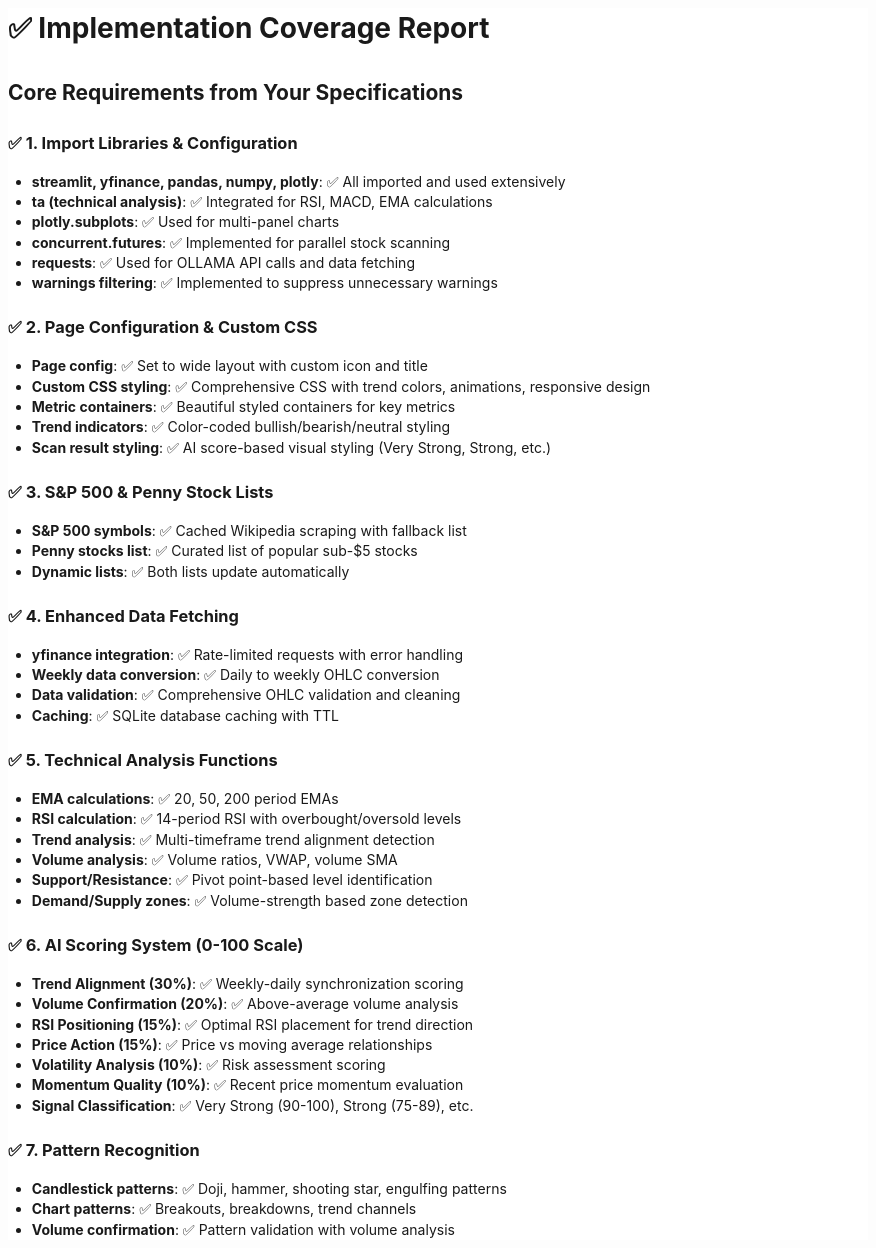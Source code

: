 # ✅ Implementation Coverage Report

## Core Requirements from Your Specifications

### ✅ **1. Import Libraries & Configuration**
- **streamlit, yfinance, pandas, numpy, plotly**: ✅ All imported and used extensively
- **ta (technical analysis)**: ✅ Integrated for RSI, MACD, EMA calculations  
- **plotly.subplots**: ✅ Used for multi-panel charts
- **concurrent.futures**: ✅ Implemented for parallel stock scanning
- **requests**: ✅ Used for OLLAMA API calls and data fetching
- **warnings filtering**: ✅ Implemented to suppress unnecessary warnings

### ✅ **2. Page Configuration & Custom CSS**
- **Page config**: ✅ Set to wide layout with custom icon and title
- **Custom CSS styling**: ✅ Comprehensive CSS with trend colors, animations, responsive design
- **Metric containers**: ✅ Beautiful styled containers for key metrics
- **Trend indicators**: ✅ Color-coded bullish/bearish/neutral styling
- **Scan result styling**: ✅ AI score-based visual styling (Very Strong, Strong, etc.)

### ✅ **3. S&P 500 & Penny Stock Lists**
- **S&P 500 symbols**: ✅ Cached Wikipedia scraping with fallback list
- **Penny stocks list**: ✅ Curated list of popular sub-$5 stocks
- **Dynamic lists**: ✅ Both lists update automatically

### ✅ **4. Enhanced Data Fetching**
- **yfinance integration**: ✅ Rate-limited requests with error handling
- **Weekly data conversion**: ✅ Daily to weekly OHLC conversion
- **Data validation**: ✅ Comprehensive OHLC validation and cleaning
- **Caching**: ✅ SQLite database caching with TTL

### ✅ **5. Technical Analysis Functions**
- **EMA calculations**: ✅ 20, 50, 200 period EMAs
- **RSI calculation**: ✅ 14-period RSI with overbought/oversold levels
- **Trend analysis**: ✅ Multi-timeframe trend alignment detection
- **Volume analysis**: ✅ Volume ratios, VWAP, volume SMA
- **Support/Resistance**: ✅ Pivot point-based level identification
- **Demand/Supply zones**: ✅ Volume-strength based zone detection

### ✅ **6. AI Scoring System (0-100 Scale)**
- **Trend Alignment (30%)**: ✅ Weekly-daily synchronization scoring
- **Volume Confirmation (20%)**: ✅ Above-average volume analysis
- **RSI Positioning (15%)**: ✅ Optimal RSI placement for trend direction
- **Price Action (15%)**: ✅ Price vs moving average relationships
- **Volatility Analysis (10%)**: ✅ Risk assessment scoring
- **Momentum Quality (10%)**: ✅ Recent price momentum evaluation
- **Signal Classification**: ✅ Very Strong (90-100), Strong (75-89), etc.

### ✅ **7. Pattern Recognition**
- **Candlestick patterns**: ✅ Doji, hammer, shooting star, engulfing patterns
- **Chart patterns**: ✅ Breakouts, breakdowns, trend channels
- **Volume confirmation**: ✅ Pattern validation with volume analysis
